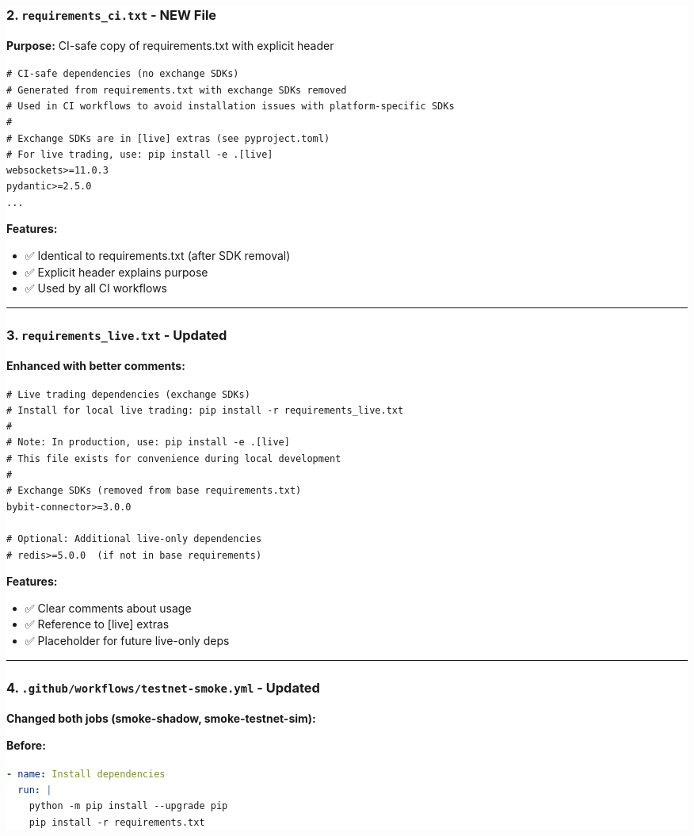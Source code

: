 
### 2. `requirements_ci.txt` - NEW File

**Purpose:** CI-safe copy of requirements.txt with explicit header

```text
# CI-safe dependencies (no exchange SDKs)
# Generated from requirements.txt with exchange SDKs removed
# Used in CI workflows to avoid installation issues with platform-specific SDKs
#
# Exchange SDKs are in [live] extras (see pyproject.toml)
# For live trading, use: pip install -e .[live]
websockets>=11.0.3
pydantic>=2.5.0
...
```

**Features:**
- ✅ Identical to requirements.txt (after SDK removal)
- ✅ Explicit header explains purpose
- ✅ Used by all CI workflows

---

### 3. `requirements_live.txt` - Updated

**Enhanced with better comments:**

```text
# Live trading dependencies (exchange SDKs)
# Install for local live trading: pip install -r requirements_live.txt
#
# Note: In production, use: pip install -e .[live]
# This file exists for convenience during local development
#
# Exchange SDKs (removed from base requirements.txt)
bybit-connector>=3.0.0

# Optional: Additional live-only dependencies
# redis>=5.0.0  (if not in base requirements)
```

**Features:**
- ✅ Clear comments about usage
- ✅ Reference to [live] extras
- ✅ Placeholder for future live-only deps

---

### 4. `.github/workflows/testnet-smoke.yml` - Updated

**Changed both jobs (smoke-shadow, smoke-testnet-sim):**

**Before:**
```yaml
- name: Install dependencies
  run: |
    python -m pip install --upgrade pip
    pip install -r requirements.txt
```
